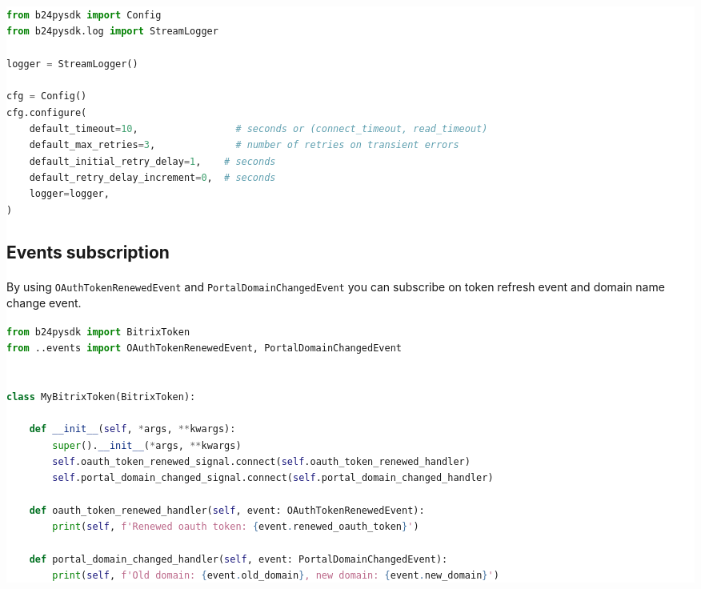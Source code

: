 ```python
from b24pysdk import Config
from b24pysdk.log import StreamLogger 

logger = StreamLogger()

cfg = Config()
cfg.configure(
    default_timeout=10,                 # seconds or (connect_timeout, read_timeout)
    default_max_retries=3,              # number of retries on transient errors
    default_initial_retry_delay=1,    # seconds
    default_retry_delay_increment=0,  # seconds
    logger=logger,                     
)
```

## Events subscription

By using `OAuthTokenRenewedEvent` and `PortalDomainChangedEvent` you can subscribe on token refresh event and domain name change event.

```python
from b24pysdk import BitrixToken
from ..events import OAuthTokenRenewedEvent, PortalDomainChangedEvent


class MyBitrixToken(BitrixToken):
    
    def __init__(self, *args, **kwargs):
        super().__init__(*args, **kwargs)
        self.oauth_token_renewed_signal.connect(self.oauth_token_renewed_handler)
        self.portal_domain_changed_signal.connect(self.portal_domain_changed_handler)
        
    def oauth_token_renewed_handler(self, event: OAuthTokenRenewedEvent):
        print(self, f'Renewed oauth token: {event.renewed_oauth_token}')
        
    def portal_domain_changed_handler(self, event: PortalDomainChangedEvent):
        print(self, f'Old domain: {event.old_domain}, new domain: {event.new_domain}')
```